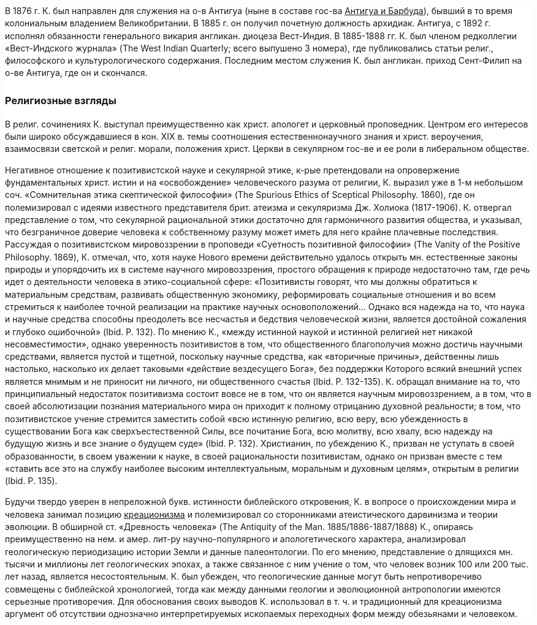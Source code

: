 В 1876 г. К. был направлен для служения на о-в Антигуа (ныне в составе гос-ва [Антигуа и Барбуда](<https://pravenc.ru/text/Антигуа и Барбуда.html>)), бывший в то время колониальным владением Великобритании. В 1885 г. он получил почетную должность архидиак. Антигуа, с 1892 г. исполнял обязанности генерального викария англикан. диоцеза Вест-Индия. В 1885-1888 гг. К. был членом редколлегии «Вест-Индского журнала» (The West Indian Quarterly; всего выпушено 3 номера), где публиковались статьи религ., философского и культурологического содержания. Последним местом служения К. был англикан. приход Сент-Филип на о-ве Антигуа, где он и скончался.

### Религиозные взгляды

В религ. сочинениях К. выступал преимущественно как христ. апологет и церковный проповедник. Центром его интересов были широко обсуждавшиеся в кон. XIX в. темы соотношения естественнонаучного знания и христ. вероучения, взаимосвязи светской и религ. морали, положения христ. Церкви в секулярном гос-ве и ее роли в либеральном обществе.

Негативное отношение к позитивистской науке и секулярной этике, к-рые претендовали на опровержение фундаментальных христ. истин и на «освобождение» человеческого разума от религии, К. выразил уже в 1-м небольшом соч. «Сомнительная этика скептической философии» (The Spurious Ethics of Sceptical Philosophy. 1860), где он полемизировал с идеями известного представителя брит. атеизма и секуляризма Дж. Холиока (1817-1906). К. отвергал представление о том, что секулярной рациональной этики достаточно для гармоничного развития общества, и указывал, что безграничное доверие человека к собственному разуму может иметь для него крайне плачевные последствия. Рассуждая о позитивистском мировоззрении в проповеди «Суетность позитивной философии» (The Vanity of the Positive Philosophy. 1869), К. отмечал, что, хотя науке Нового времени действительно удалось открыть мн. естественные законы природы и упорядочить их в системе научного мировоззрения, простого обращения к природе недостаточно там, где речь идет о деятельности человека в этико-социальной сфере: «Позитивисты говорят, что мы должны обратиться к материальным средствам, развивать общественную экономику, реформировать социальные отношения и во всем стремиться к наиболее точной реализации на практике научных основоположений... Однако вся надежда на то, что наука и научные средства способны преодолеть все несчастья и бедствия человеческой жизни, является достойной сожаления и глубоко ошибочной» (Ibid. P. 132). По мнению К., «между истинной наукой и истинной религией нет никакой несовместимости», однако уверенность позитивистов в том, что общественного благополучия можно достичь научными средствами, является пустой и тщетной, поскольку научные средства, как «вторичные причины», действенны лишь настолько, насколько их делает таковыми «действие вездесущего Бога», без поддержки Которого всякий внешний успех является мнимым и не приносит ни личного, ни общественного счастья (Ibid. P. 132-135). К. обращал внимание на то, что принципиальный недостаток позитивизма состоит вовсе не в том, что он является научным мировоззрением, а в том, что в своей абсолютизации познания материального мира он приходит к полному отрицанию духовной реальности; в том, что позитивистское учение стремится заместить собой «всю истинную религию, всю веру, всю убежденность в существовании Бога как сверхъестественной Силы, все почитание Бога, всю молитву, всю хвалу, всю надежду на будущую жизнь и все знание о будущем суде» (Ibid. P. 132). Христианин, по убеждению К., призван не уступать в своей образованности, в своем уважении к науке, в своей рациональности позитивистам, однако он призван вместе с тем «ставить все это на службу наиболее высоким интеллектуальным, моральным и духовным целям», открытым в религии (Ibid. P. 135).

Будучи твердо уверен в непреложной букв. истинности библейского откровения, К. в вопросе о происхождении мира и человека занимал позицию [креационизма](https://pravenc.ru/text/креационизм.html) и полемизировал со сторонниками атеистического дарвинизма и теории эволюции. В обширной ст. «Древность человека» (The Antiquity of the Man. 1885/1886-1887/1888) К., опираясь преимущественно на нем. и амер. лит-ру научно-популярного и апологетического характера, анализировал геологическую периодизацию истории Земли и данные палеонтологии. По его мнению, представление о длящихся мн. тысячи и миллионы лет геологических эпохах, а также связанное с ним учение о том, что человек возник 100 или 200 тыс. лет назад, является несостоятельным. К. был убежден, что геологические данные могут быть непротиворечиво совмещены с библейской хронологией, тогда как между данными геологии и эволюционной антропологии имеются серьезные противоречия. Для обоснования своих выводов К. использовал в т. ч. и традиционный для креационизма аргумент об отсутствии однозначно интерпретируемых ископаемых переходных форм между обезьянами и человеком.
